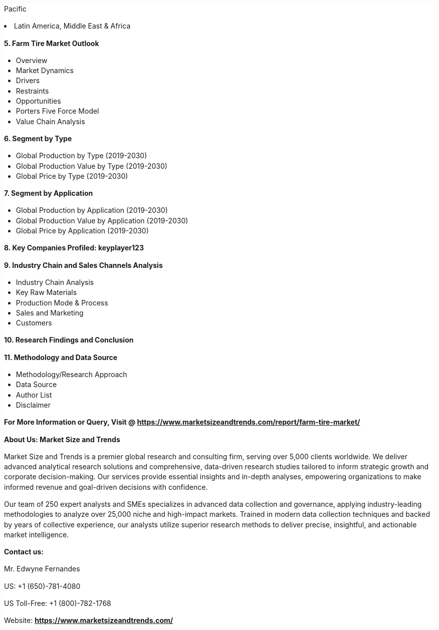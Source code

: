 Pacific</li><li>Latin America, Middle East &amp; Africa</li></ul><p><strong>5. Farm Tire Market Outlook</strong></p><ul><li>Overview</li><li>Market Dynamics</li><li>Drivers</li><li>Restraints</li><li>Opportunities</li><li>Porters Five Force Model</li><li>Value Chain Analysis&nbsp;</li></ul><p><strong>6. Segment by Type</strong></p><ul><li>Global Production by Type (2019-2030)</li><li>Global Production Value by Type (2019-2030)</li><li>Global Price by Type (2019-2030)</li></ul><p><strong>7. Segment by Application</strong></p><ul><li>Global Production by Application (2019-2030)</li><li>Global Production Value by Application (2019-2030)</li><li>Global Price by Application (2019-2030)</li></ul><p><strong>8. Key Companies Profiled: keyplayer123</strong></p><p><strong>9. Industry Chain and Sales Channels Analysis</strong></p><ul><li>Industry Chain Analysis</li><li>Key Raw Materials</li><li>Production Mode &amp; Process</li><li>Sales and Marketing</li><li>Customers</li></ul><p><strong>10. Research Findings and Conclusion</strong></p><p><strong>11. Methodology and Data Source</strong></p><ul><li>Methodology/Research Approach</li><li>Data Source</li><li>Author List</li><li>Disclaimer</li></ul></p><p><strong>For More Information or Query, Visit @ <a href="https://www.marketsizeandtrends.com/report/farm-tire-market/">https://www.marketsizeandtrends.com/report/farm-tire-market/</a></strong></p><p><strong>About Us: Market Size and Trends</strong></p><p>Market Size and Trends is a premier global research and consulting firm, serving over 5,000 clients worldwide. We deliver advanced analytical research solutions and comprehensive, data-driven research studies tailored to inform strategic growth and corporate decision-making. Our services provide essential insights and in-depth analyses, empowering organizations to make informed revenue and goal-driven decisions with confidence.</p><p>Our team of 250 expert analysts and SMEs specializes in advanced data collection and governance, applying industry-leading methodologies to analyze over 25,000 niche and high-impact markets. Trained in modern data collection techniques and backed by years of collective experience, our analysts utilize superior research methods to deliver precise, insightful, and actionable market intelligence.</p><p><strong>Contact us:</strong></p><p>Mr. Edwyne Fernandes</p><p>US: +1 (650)-781-4080</p><p>US Toll-Free: +1 (800)-782-1768</p><p>Website: <strong><a href="https://www.marketsizeandtrends.com/">https://www.marketsizeandtrends.com/</a></strong></p>
